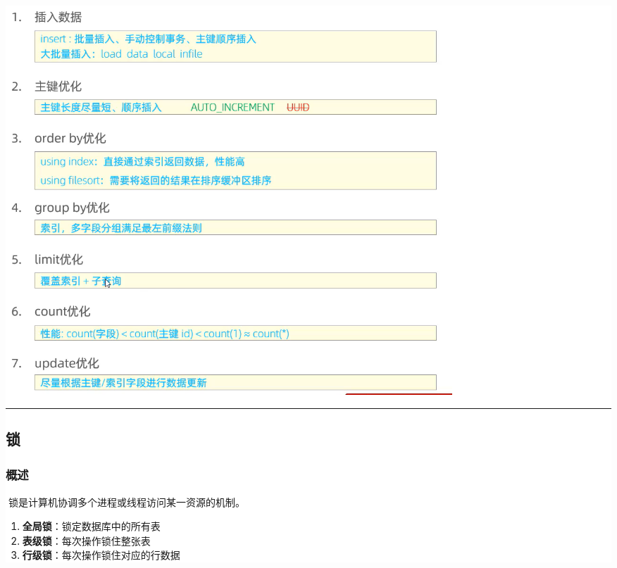 <img src="picture/image-20230510172059710.png" alt="image-20230510172059710" style="zoom: 67%;margin:0" />

----

## 锁

### 概述

​	锁是计算机协调多个进程或线程访问某一资源的机制。



1. **全局锁**：锁定数据库中的所有表
2. **表级锁**：每次操作锁住整张表
3. **行级锁**：每次操作锁住对应的行数据
